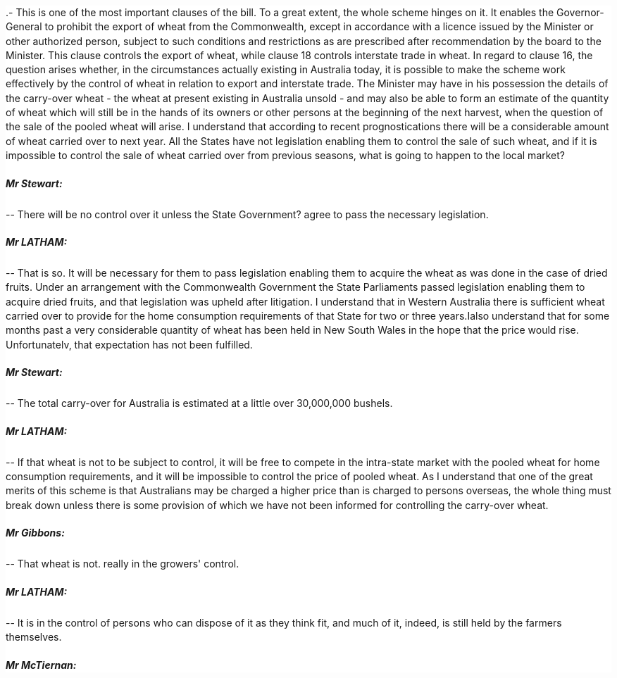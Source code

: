 .- This is one of the most important clauses of the bill. To a great extent, the whole scheme hinges on it. It enables the Governor-General to prohibit the export of wheat from the Commonwealth, except in accordance with a licence issued by the Minister or other authorized person, subject to such conditions and restrictions as are prescribed after recommendation by the board to the Minister. This clause controls the export of wheat, while clause 18 controls interstate trade in wheat. In regard to clause 16, the question arises whether, in the circumstances actually existing in Australia today, it is possible to make the scheme work effectively by the control of wheat in relation to export and interstate trade. The Minister may have in his possession the details of the carry-over wheat - the wheat at present existing in Australia unsold - and may also be able to form an estimate of the quantity of wheat which will still be in the hands of its owners or other persons at the beginning of the next harvest, when the question of the sale of the pooled wheat will arise. I understand that according to recent prognostications there will be a considerable amount of wheat carried over to next year. All the States have not legislation enabling them to control the sale of such wheat, and if it is impossible to control the sale of wheat carried over from previous seasons, what is going to happen to the local market? 

##### Mr Stewart:

--  There will be no control over it unless the State Government? agree to pass the necessary legislation. 

##### Mr LATHAM:

-- That is so. It will be necessary for them to pass legislation enabling them to acquire the wheat as was done in the case of dried fruits. Under an arrangement with the Commonwealth Government the State Parliaments passed legislation enabling them to  acquire dried fruits, and that legislation was upheld after litigation. I understand that in Western Australia there is sufficient wheat carried over to provide for the home consumption requirements of that State for two or three years.Ialso understand that for some months past a very considerable quantity of wheat has been held in New South Wales in the hope that the price would rise. Unfortunatelv, that expectation has not been fulfilled. 

##### Mr Stewart:

--  The total carry-over for Australia is estimated at a little over 30,000,000 bushels. 

##### Mr LATHAM:

-- If that wheat is not to be subject to control, it will be free to compete in the intra-state market with the pooled wheat for home consumption requirements, and it will be impossible to control the price of pooled wheat. As I understand that one of the great merits of this scheme is that Australians may be charged a higher price than is charged to persons overseas, the whole thing must break down unless there is some provision of which we have not been informed for controlling the carry-over wheat. 

##### Mr Gibbons:

--  That wheat is not. really in the growers' control. 

##### Mr LATHAM:

-- It is in the control of persons who can dispose of it as they think fit, and much of it, indeed, is still held by the farmers themselves. 

##### Mr McTiernan:

